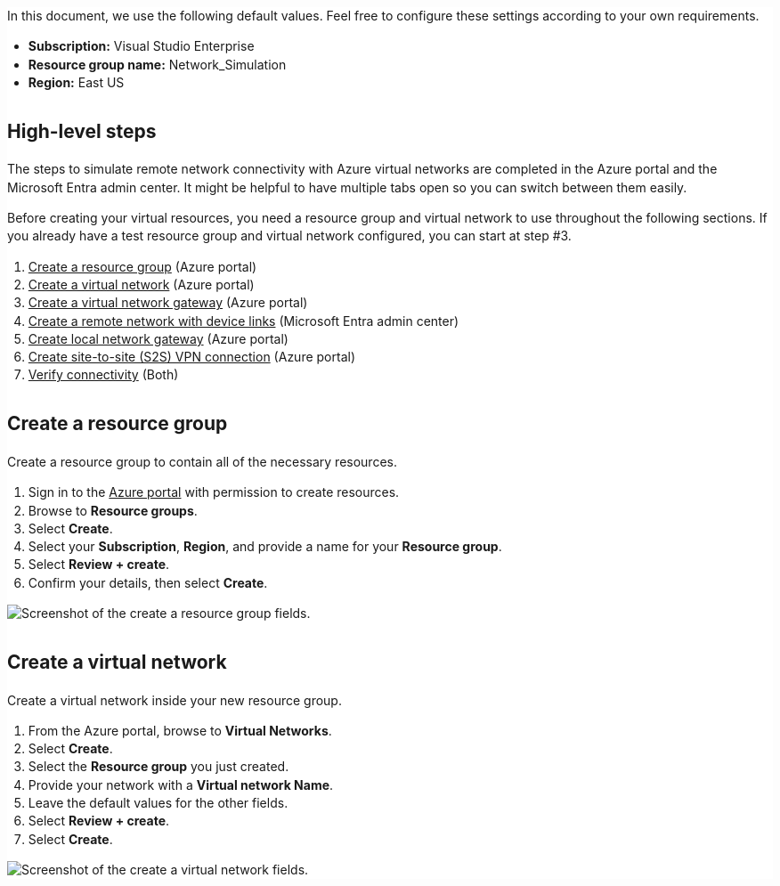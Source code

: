 In this document, we use the following default values. Feel free to configure these settings according to your own requirements.

- **Subscription:** Visual Studio Enterprise
- **Resource group name:** Network_Simulation
- **Region:** East US

## High-level steps

The steps to simulate remote network connectivity with Azure virtual networks are completed in the Azure portal and the Microsoft Entra admin center. It might be helpful to have multiple tabs open so you can switch between them easily.

Before creating your virtual resources, you need a resource group and virtual network to use throughout the following sections. If you already have a test resource group and virtual network configured, you can start at step #3.

1. [Create a resource group](#create-a-resource-group) (Azure portal)
1. [Create a virtual network](#create-a-virtual-network) (Azure portal)
1. [Create a virtual network gateway](#create-a-virtual-network-gateway) (Azure portal)
1. [Create a remote network with device links](#create-a-remote-network) (Microsoft Entra admin center)
1. [Create local network gateway](#create-local-network-gateway) (Azure portal)
1. [Create site-to-site (S2S) VPN connection](#create-site-to-site-s2s-vpn-connection) (Azure portal)
1. [Verify connectivity](#verify-connectivity) (Both)

## Create a resource group

Create a resource group to contain all of the necessary resources.

1. Sign in to the [Azure portal](https://portal.azure.com) with permission to create resources.
1. Browse to **Resource groups**.
1. Select **Create**.
1. Select your **Subscription**, **Region**, and provide a name for your **Resource group**.
1. Select **Review + create**.
1. Confirm your details, then select **Create**.

![Screenshot of the create a resource group fields.](media/how-to-simulate-remote-network/create-azure-resource-group.png)

## Create a virtual network

Create a virtual network inside your new resource group.

1. From the Azure portal, browse to **Virtual Networks**.
1. Select **Create**.
1. Select the **Resource group** you just created.
1. Provide your network with a **Virtual network Name**.
1. Leave the default values for the other fields.
1. Select **Review + create**.
1. Select **Create**.

![Screenshot of the create a virtual network fields.](media/how-to-simulate-remote-network/create-azure-virtual-network.png)
